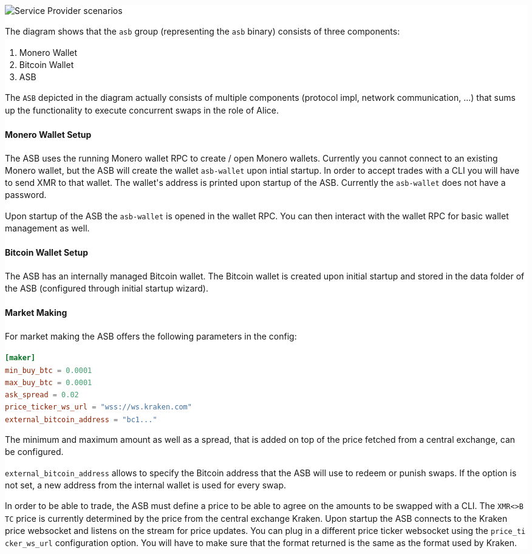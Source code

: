 ![Service Provider scenarios](http://www.plantuml.com/plantuml/proxy?cache=no&src=https://raw.githubusercontent.com/eigenwallet/core/refs/heads/master/dev-docs/asb/diagrams/cli-asb-components-asb-self-hosted.puml)

The diagram shows that the `asb` group (representing the `asb` binary) consists of three components:

1. Monero Wallet
2. Bitcoin Wallet
3. ASB

The `ASB` depicted in the diagram actually consists of multiple components (protocol impl, network communication, ...) that sums up the functionality to execute concurrent swaps in the role of Alice.

#### Monero Wallet Setup

The ASB uses the running Monero wallet RPC to create / open Monero wallets.
Currently you cannot connect to an existing Monero wallet, but the ASB will create the wallet `asb-wallet` upon intial startup.
In order to accept trades with a CLI you will have to send XMR to that wallet.
The wallet's address is printed upon startup of the ASB.
Currently the `asb-wallet` does not have a password.

Upon startup of the ASB the `asb-wallet` is opened in the wallet RPC.
You can then interact with the wallet RPC for basic wallet management as well.

#### Bitcoin Wallet Setup

The ASB has an internally managed Bitcoin wallet.
The Bitcoin wallet is created upon initial startup and stored in the data folder of the ASB (configured through initial startup wizard).

#### Market Making

For market making the ASB offers the following parameters in the config:

```toml
[maker]
min_buy_btc = 0.0001
max_buy_btc = 0.0001
ask_spread = 0.02
price_ticker_ws_url = "wss://ws.kraken.com"
external_bitcoin_address = "bc1..."
```

The minimum and maximum amount as well as a spread, that is added on top of the price fetched from a central exchange, can be configured.

`external_bitcoin_address` allows to specify the Bitcoin address that the ASB will use to redeem or punish swaps.
If the option is not set, a new address from the internal wallet is used for every swap.

In order to be able to trade, the ASB must define a price to be able to agree on the amounts to be swapped with a CLI.
The `XMR<>BTC` price is currently determined by the price from the central exchange Kraken.
Upon startup the ASB connects to the Kraken price websocket and listens on the stream for price updates.
You can plug in a different price ticker websocket using the `price_ticker_ws_url` configuration option.
You will have to make sure that the format returned is the same as the format used by Kraken.
